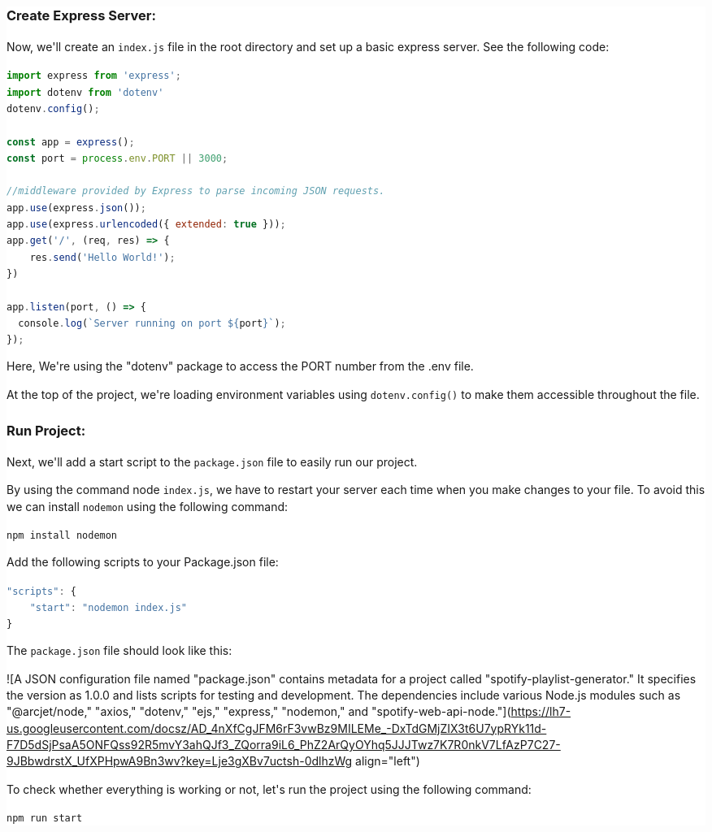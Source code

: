### **Create Express Server:**

Now, we'll create an `index.js` file in the root directory and set up a basic express server. See the following code:

```javascript
import express from 'express';
import dotenv from 'dotenv'
dotenv.config();

const app = express();
const port = process.env.PORT || 3000;

//middleware provided by Express to parse incoming JSON requests.
app.use(express.json()); 
app.use(express.urlencoded({ extended: true }));
app.get('/', (req, res) => {
    res.send('Hello World!');
})

app.listen(port, () => {
  console.log(`Server running on port ${port}`);
});
```

Here, We're using the "dotenv" package to access the PORT number from the .env file.

At the top of the project, we're loading environment variables using `dotenv.config()` to make them accessible throughout the file.

### **Run Project:**

Next, we'll add a start script to the `package.json` file to easily run our project.

By using the command node `index.js`, we have to restart your server each time when you make changes to your file. To avoid this we can install `nodemon` using the following command:

```javascript
npm install nodemon
```

Add the following scripts to your Package.json file:

```javascript
"scripts": {
    "start": "nodemon index.js"
}
```

The `package.json` file should look like this:

![A JSON configuration file named "package.json" contains metadata for a project called "spotify-playlist-generator." It specifies the version as 1.0.0 and lists scripts for testing and development. The dependencies include various Node.js modules such as "@arcjet/node," "axios," "dotenv," "ejs," "express," "nodemon," and "spotify-web-api-node."](https://lh7-us.googleusercontent.com/docsz/AD_4nXfCgJFM6rF3vwBz9MILEMe_-DxTdGMjZIX3t6U7ypRYk11d-F7D5dSjPsaA5ONFQss92R5mvY3ahQJf3_ZQorra9iL6_PhZ2ArQyOYhq5JJJTwz7K7R0nkV7LfAzP7C27-9JBbwdrstX_UfXPHpwA9Bn3wv?key=Lje3gXBv7uctsh-0dlhzWg align="left")

To check whether everything is working or not, let's run the project using the following command:

```javascript
npm run start
```
